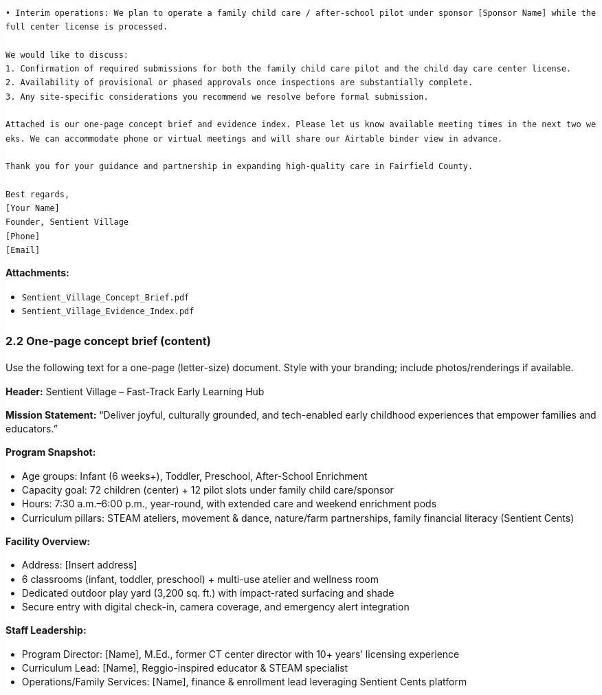```
• Interim operations: We plan to operate a family child care / after-school pilot under sponsor [Sponsor Name] while the full center license is processed.

We would like to discuss:
1. Confirmation of required submissions for both the family child care pilot and the child day care center license.
2. Availability of provisional or phased approvals once inspections are substantially complete.
3. Any site-specific considerations you recommend we resolve before formal submission.

Attached is our one-page concept brief and evidence index. Please let us know available meeting times in the next two weeks. We can accommodate phone or virtual meetings and will share our Airtable binder view in advance.

Thank you for your guidance and partnership in expanding high-quality care in Fairfield County.

Best regards,
[Your Name]
Founder, Sentient Village
[Phone]
[Email]
```

**Attachments:**
* `Sentient_Village_Concept_Brief.pdf`
* `Sentient_Village_Evidence_Index.pdf`

### 2.2 One-page concept brief (content)

Use the following text for a one-page (letter-size) document. Style with your branding; include photos/renderings if available.

**Header:** Sentient Village – Fast-Track Early Learning Hub

**Mission Statement:** “Deliver joyful, culturally grounded, and tech-enabled early childhood experiences that empower families and educators.”

**Program Snapshot:**
* Age groups: Infant (6 weeks+), Toddler, Preschool, After-School Enrichment
* Capacity goal: 72 children (center) + 12 pilot slots under family child care/sponsor
* Hours: 7:30 a.m.–6:00 p.m., year-round, with extended care and weekend enrichment pods
* Curriculum pillars: STEAM ateliers, movement & dance, nature/farm partnerships, family financial literacy (Sentient Cents)

**Facility Overview:**
* Address: [Insert address]
* 6 classrooms (infant, toddler, preschool) + multi-use atelier and wellness room
* Dedicated outdoor play yard (3,200 sq. ft.) with impact-rated surfacing and shade
* Secure entry with digital check-in, camera coverage, and emergency alert integration

**Staff Leadership:**
* Program Director: [Name], M.Ed., former CT center director with 10+ years’ licensing experience
* Curriculum Lead: [Name], Reggio-inspired educator & STEAM specialist
* Operations/Family Services: [Name], finance & enrollment lead leveraging Sentient Cents platform

